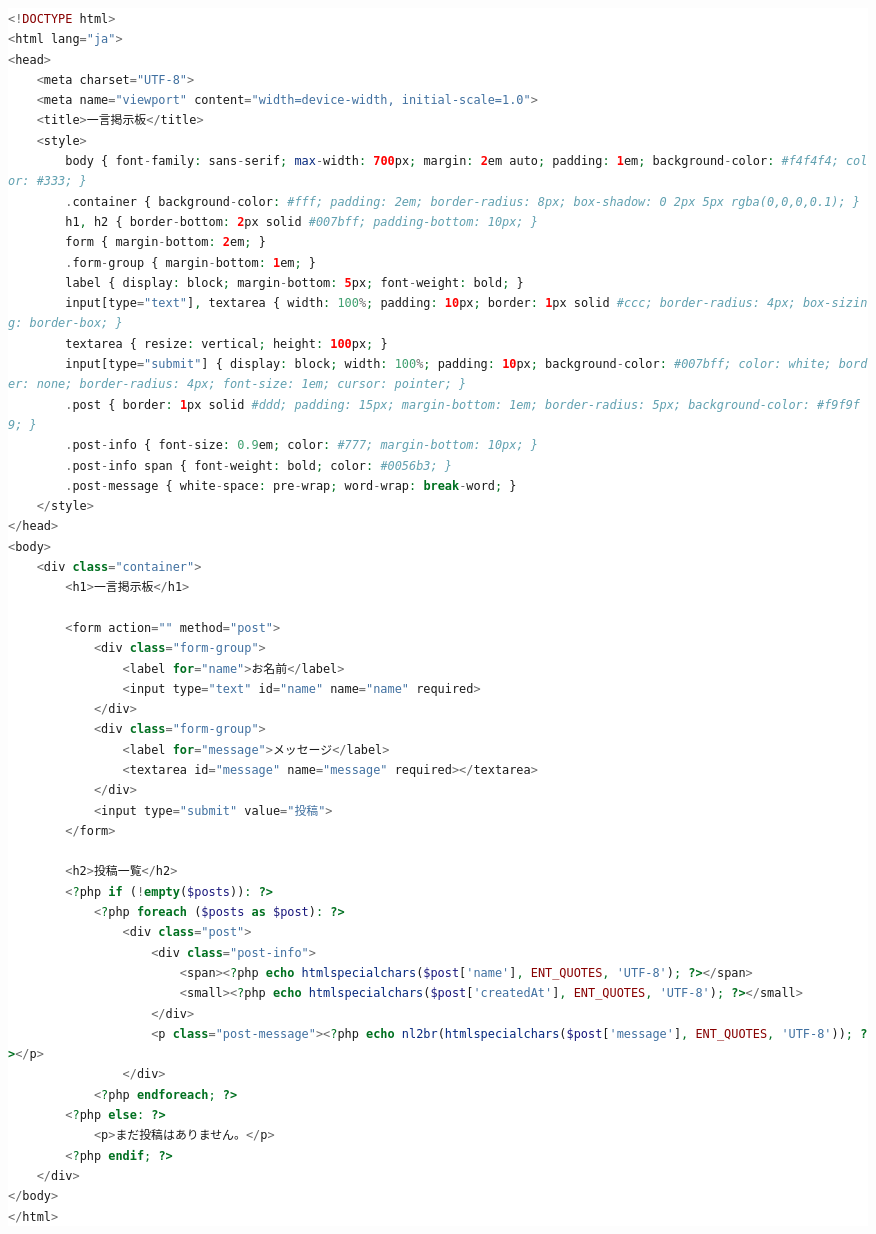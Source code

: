 ```php
<!DOCTYPE html>
<html lang="ja">
<head>
    <meta charset="UTF-8">
    <meta name="viewport" content="width=device-width, initial-scale=1.0">
    <title>一言掲示板</title>
    <style>
        body { font-family: sans-serif; max-width: 700px; margin: 2em auto; padding: 1em; background-color: #f4f4f4; color: #333; }
        .container { background-color: #fff; padding: 2em; border-radius: 8px; box-shadow: 0 2px 5px rgba(0,0,0,0.1); }
        h1, h2 { border-bottom: 2px solid #007bff; padding-bottom: 10px; }
        form { margin-bottom: 2em; }
        .form-group { margin-bottom: 1em; }
        label { display: block; margin-bottom: 5px; font-weight: bold; }
        input[type="text"], textarea { width: 100%; padding: 10px; border: 1px solid #ccc; border-radius: 4px; box-sizing: border-box; }
        textarea { resize: vertical; height: 100px; }
        input[type="submit"] { display: block; width: 100%; padding: 10px; background-color: #007bff; color: white; border: none; border-radius: 4px; font-size: 1em; cursor: pointer; }
        .post { border: 1px solid #ddd; padding: 15px; margin-bottom: 1em; border-radius: 5px; background-color: #f9f9f9; }
        .post-info { font-size: 0.9em; color: #777; margin-bottom: 10px; }
        .post-info span { font-weight: bold; color: #0056b3; }
        .post-message { white-space: pre-wrap; word-wrap: break-word; }
    </style>
</head>
<body>
    <div class="container">
        <h1>一言掲示板</h1>

        <form action="" method="post">
            <div class="form-group">
                <label for="name">お名前</label>
                <input type="text" id="name" name="name" required>
            </div>
            <div class="form-group">
                <label for="message">メッセージ</label>
                <textarea id="message" name="message" required></textarea>
            </div>
            <input type="submit" value="投稿">
        </form>

        <h2>投稿一覧</h2>
        <?php if (!empty($posts)): ?>
            <?php foreach ($posts as $post): ?>
                <div class="post">
                    <div class="post-info">
                        <span><?php echo htmlspecialchars($post['name'], ENT_QUOTES, 'UTF-8'); ?></span>
                        <small><?php echo htmlspecialchars($post['createdAt'], ENT_QUOTES, 'UTF-8'); ?></small>
                    </div>
                    <p class="post-message"><?php echo nl2br(htmlspecialchars($post['message'], ENT_QUOTES, 'UTF-8')); ?></p>
                </div>
            <?php endforeach; ?>
        <?php else: ?>
            <p>まだ投稿はありません。</p>
        <?php endif; ?>
    </div>
</body>
</html>
```